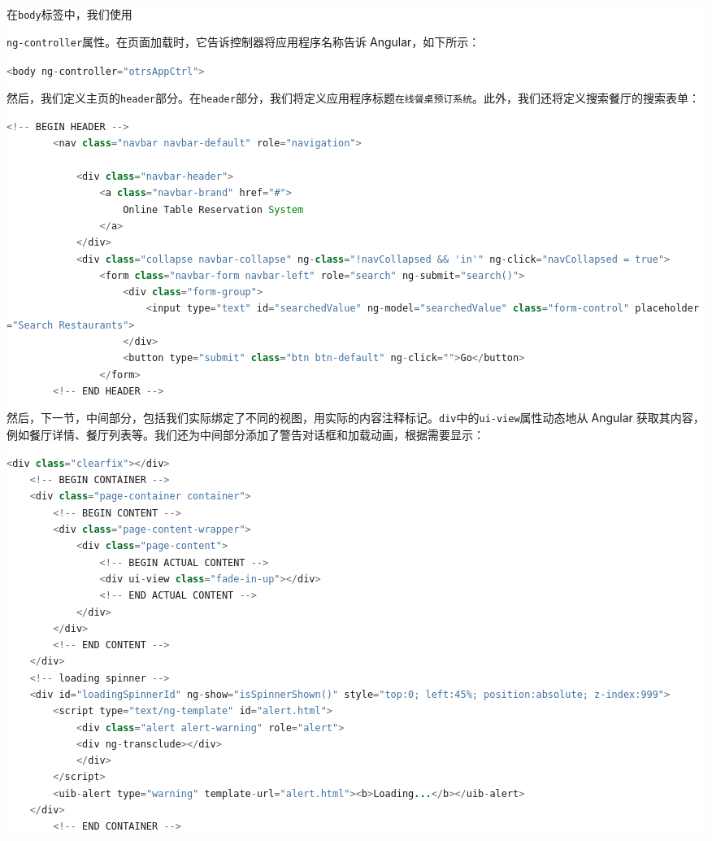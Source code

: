 在`body`标签中，我们使用

`ng-controller`属性。在页面加载时，它告诉控制器将应用程序名称告诉 Angular，如下所示：

```java
<body ng-controller="otrsAppCtrl"> 
```

然后，我们定义主页的`header`部分。在`header`部分，我们将定义应用程序标题`在线餐桌预订系统`。此外，我们还将定义搜索餐厅的搜索表单：

```java
<!-- BEGIN HEADER --> 
        <nav class="navbar navbar-default" role="navigation"> 

            <div class="navbar-header"> 
                <a class="navbar-brand" href="#"> 
                    Online Table Reservation System 
                </a> 
            </div> 
            <div class="collapse navbar-collapse" ng-class="!navCollapsed && 'in'" ng-click="navCollapsed = true"> 
                <form class="navbar-form navbar-left" role="search" ng-submit="search()"> 
                    <div class="form-group"> 
                        <input type="text" id="searchedValue" ng-model="searchedValue" class="form-control" placeholder="Search Restaurants"> 
                    </div> 
                    <button type="submit" class="btn btn-default" ng-click="">Go</button> 
                </form> 
        <!-- END HEADER --> 
```

然后，下一节，中间部分，包括我们实际绑定了不同的视图，用实际的内容注释标记。`div`中的`ui-view`属性动态地从 Angular 获取其内容，例如餐厅详情、餐厅列表等。我们还为中间部分添加了警告对话框和加载动画，根据需要显示：

```java
<div class="clearfix"></div> 
    <!-- BEGIN CONTAINER --> 
    <div class="page-container container"> 
        <!-- BEGIN CONTENT --> 
        <div class="page-content-wrapper"> 
            <div class="page-content"> 
                <!-- BEGIN ACTUAL CONTENT --> 
                <div ui-view class="fade-in-up"></div> 
                <!-- END ACTUAL CONTENT --> 
            </div> 
        </div> 
        <!-- END CONTENT --> 
    </div> 
    <!-- loading spinner --> 
    <div id="loadingSpinnerId" ng-show="isSpinnerShown()" style="top:0; left:45%; position:absolute; z-index:999"> 
        <script type="text/ng-template" id="alert.html"> 
            <div class="alert alert-warning" role="alert"> 
            <div ng-transclude></div> 
            </div> 
        </script> 
        <uib-alert type="warning" template-url="alert.html"><b>Loading...</b></uib-alert> 
    </div> 
        <!-- END CONTAINER --> 
```
